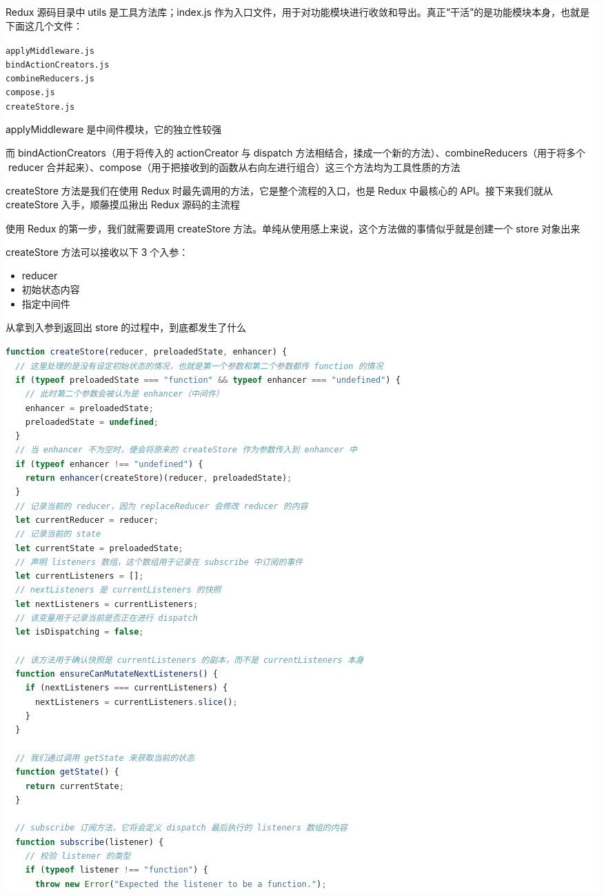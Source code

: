 Redux 源码目录中 utils 是工具方法库；index.js 作为入口文件，用于对功能模块进行收敛和导出。真正“干活”的是功能模块本身，也就是下面这几个文件：

```
applyMiddleware.js
bindActionCreators.js
combineReducers.js
compose.js
createStore.js
```

applyMiddleware 是中间件模块，它的独立性较强

而 bindActionCreators（用于将传入的 actionCreator 与 dispatch 方法相结合，揉成一个新的方法）、combineReducers（用于将多个  reducer 合并起来）、compose（用于把接收到的函数从右向左进行组合）这三个方法均为工具性质的方法

createStore 方法是我们在使用 Redux 时最先调用的方法，它是整个流程的入口，也是 Redux 中最核心的 API。接下来我们就从 createStore 入手，顺藤摸瓜揪出 Redux 源码的主流程

使用 Redux 的第一步，我们就需要调用 createStore 方法。单纯从使用感上来说，这个方法做的事情似乎就是创建一个 store 对象出来

createStore 方法可以接收以下 3 个入参：

- reducer
- 初始状态内容
- 指定中间件

从拿到入参到返回出 store 的过程中，到底都发生了什么

```js
function createStore(reducer, preloadedState, enhancer) {
  // 这里处理的是没有设定初始状态的情况，也就是第一个参数和第二个参数都传 function 的情况
  if (typeof preloadedState === "function" && typeof enhancer === "undefined") {
    // 此时第二个参数会被认为是 enhancer（中间件）
    enhancer = preloadedState;
    preloadedState = undefined;
  }
  // 当 enhancer 不为空时，便会将原来的 createStore 作为参数传入到 enhancer 中
  if (typeof enhancer !== "undefined") {
    return enhancer(createStore)(reducer, preloadedState);
  }
  // 记录当前的 reducer，因为 replaceReducer 会修改 reducer 的内容
  let currentReducer = reducer;
  // 记录当前的 state
  let currentState = preloadedState;
  // 声明 listeners 数组，这个数组用于记录在 subscribe 中订阅的事件
  let currentListeners = [];
  // nextListeners 是 currentListeners 的快照
  let nextListeners = currentListeners;
  // 该变量用于记录当前是否正在进行 dispatch
  let isDispatching = false;

  // 该方法用于确认快照是 currentListeners 的副本，而不是 currentListeners 本身
  function ensureCanMutateNextListeners() {
    if (nextListeners === currentListeners) {
      nextListeners = currentListeners.slice();
    }
  }

  // 我们通过调用 getState 来获取当前的状态
  function getState() {
    return currentState;
  }

  // subscribe 订阅方法，它将会定义 dispatch 最后执行的 listeners 数组的内容
  function subscribe(listener) {
    // 校验 listener 的类型
    if (typeof listener !== "function") {
      throw new Error("Expected the listener to be a function.");
```